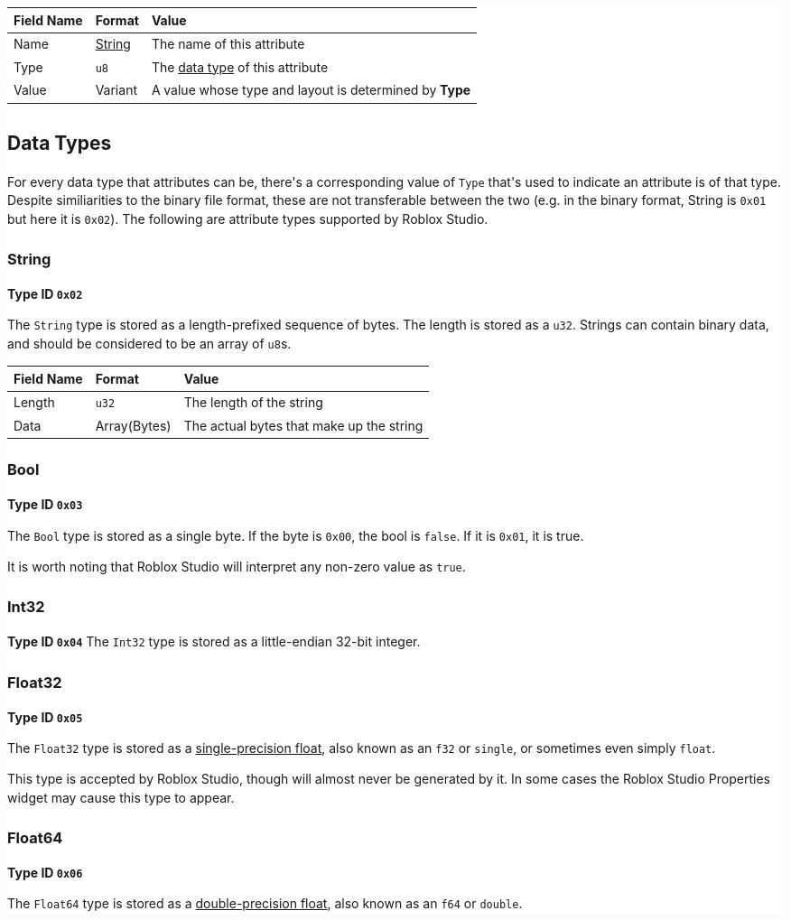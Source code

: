 | Field Name | Format            | Value                                                   |
|:-----------|:------------------|:--------------------------------------------------------|
| Name       | [String](#string) | The name of this attribute                              |
| Type       | `u8`              | The [data type](#data-types) of this attribute          |
| Value      | Variant           | A value whose type and layout is determined by **Type** |

## Data Types

For every data type that attributes can be, there's a corresponding value of `Type` that's used to indicate an attribute is of that type. Despite similiarities to the binary file format, these are not transferable between the two (e.g. in the binary format, String is `0x01` but here it is `0x02`). The following are attribute types supported by Roblox Studio.

### String
**Type ID `0x02`**

The `String` type is stored as a length-prefixed sequence of bytes. The length is stored as a `u32`. Strings can contain binary data, and should be considered to be an array of `u8`s.

| Field Name | Format       | Value                                    |
|:-----------|:-------------|:-----------------------------------------|
| Length     | `u32`        | The length of the string                 |
| Data       | Array(Bytes) | The actual bytes that make up the string |

### Bool
**Type ID `0x03`**

The `Bool` type is stored as a single byte. If the byte is `0x00`, the bool is `false`. If it is `0x01`, it is true.

It is worth noting that Roblox Studio will interpret any non-zero value as `true`.

### Int32
**Type ID `0x04`**
The `Int32` type is stored as a little-endian 32-bit integer.

### Float32
**Type ID `0x05`**

The `Float32` type is stored as a [single-precision float](https://en.wikipedia.org/wiki/Single-precision_floating-point_format), also known as an `f32` or `single`, or sometimes even simply `float`.

This type is accepted by Roblox Studio, though will almost never be generated by it. In some cases the Roblox Studio Properties widget may cause this type to appear.

### Float64
**Type ID `0x06`**

The `Float64` type is stored as a [double-precision float](https://en.wikipedia.org/wiki/Double-precision_floating-point_format), also known as an `f64` or `double`.
